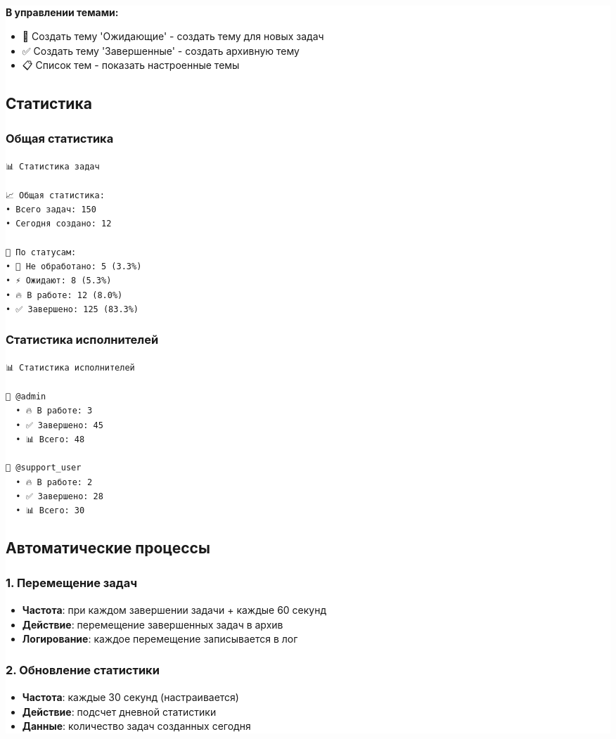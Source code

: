 **В управлении темами:**
- 📝 Создать тему 'Ожидающие' - создать тему для новых задач
- ✅ Создать тему 'Завершенные' - создать архивную тему
- 📋 Список тем - показать настроенные темы

## Статистика

### Общая статистика

```
📊 Статистика задач

📈 Общая статистика:
• Всего задач: 150
• Сегодня создано: 12

🔄 По статусам:
• 🔴 Не обработано: 5 (3.3%)
• ⚡ Ожидают: 8 (5.3%)
• 🔥 В работе: 12 (8.0%)
• ✅ Завершено: 125 (83.3%)
```

### Статистика исполнителей

```
📊 Статистика исполнителей

👤 @admin
  • 🔥 В работе: 3
  • ✅ Завершено: 45
  • 📊 Всего: 48

👤 @support_user
  • 🔥 В работе: 2
  • ✅ Завершено: 28
  • 📊 Всего: 30
```

## Автоматические процессы

### 1. Перемещение задач
- **Частота**: при каждом завершении задачи + каждые 60 секунд
- **Действие**: перемещение завершенных задач в архив
- **Логирование**: каждое перемещение записывается в лог

### 2. Обновление статистики
- **Частота**: каждые 30 секунд (настраивается)
- **Действие**: подсчет дневной статистики
- **Данные**: количество задач созданных сегодня

